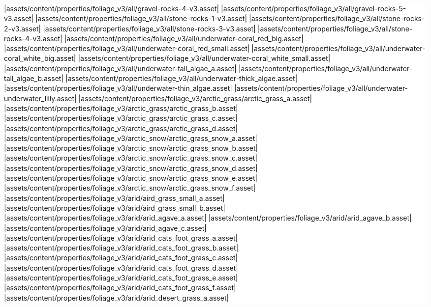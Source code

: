 |assets/content/properties/foliage_v3/all/gravel-rocks-4-v3.asset|
|assets/content/properties/foliage_v3/all/gravel-rocks-5-v3.asset|
|assets/content/properties/foliage_v3/all/stone-rocks-1-v3.asset|
|assets/content/properties/foliage_v3/all/stone-rocks-2-v3.asset|
|assets/content/properties/foliage_v3/all/stone-rocks-3-v3.asset|
|assets/content/properties/foliage_v3/all/stone-rocks-4-v3.asset|
|assets/content/properties/foliage_v3/all/underwater-coral_red_big.asset|
|assets/content/properties/foliage_v3/all/underwater-coral_red_small.asset|
|assets/content/properties/foliage_v3/all/underwater-coral_white_big.asset|
|assets/content/properties/foliage_v3/all/underwater-coral_white_small.asset|
|assets/content/properties/foliage_v3/all/underwater-tall_algae_a.asset|
|assets/content/properties/foliage_v3/all/underwater-tall_algae_b.asset|
|assets/content/properties/foliage_v3/all/underwater-thick_algae.asset|
|assets/content/properties/foliage_v3/all/underwater-thin_algae.asset|
|assets/content/properties/foliage_v3/all/underwater-underwater_lilly.asset|
|assets/content/properties/foliage_v3/arctic_grass/arctic_grass_a.asset|
|assets/content/properties/foliage_v3/arctic_grass/arctic_grass_b.asset|
|assets/content/properties/foliage_v3/arctic_grass/arctic_grass_c.asset|
|assets/content/properties/foliage_v3/arctic_grass/arctic_grass_d.asset|
|assets/content/properties/foliage_v3/arctic_snow/arctic_grass_snow_a.asset|
|assets/content/properties/foliage_v3/arctic_snow/arctic_grass_snow_b.asset|
|assets/content/properties/foliage_v3/arctic_snow/arctic_grass_snow_c.asset|
|assets/content/properties/foliage_v3/arctic_snow/arctic_grass_snow_d.asset|
|assets/content/properties/foliage_v3/arctic_snow/arctic_grass_snow_e.asset|
|assets/content/properties/foliage_v3/arctic_snow/arctic_grass_snow_f.asset|
|assets/content/properties/foliage_v3/arid/aird_grass_small_a.asset|
|assets/content/properties/foliage_v3/arid/aird_grass_small_b.asset|
|assets/content/properties/foliage_v3/arid/arid_agave_a.asset|
|assets/content/properties/foliage_v3/arid/arid_agave_b.asset|
|assets/content/properties/foliage_v3/arid/arid_agave_c.asset|
|assets/content/properties/foliage_v3/arid/arid_cats_foot_grass_a.asset|
|assets/content/properties/foliage_v3/arid/arid_cats_foot_grass_b.asset|
|assets/content/properties/foliage_v3/arid/arid_cats_foot_grass_c.asset|
|assets/content/properties/foliage_v3/arid/arid_cats_foot_grass_d.asset|
|assets/content/properties/foliage_v3/arid/arid_cats_foot_grass_e.asset|
|assets/content/properties/foliage_v3/arid/arid_cats_foot_grass_f.asset|
|assets/content/properties/foliage_v3/arid/arid_desert_grass_a.asset|